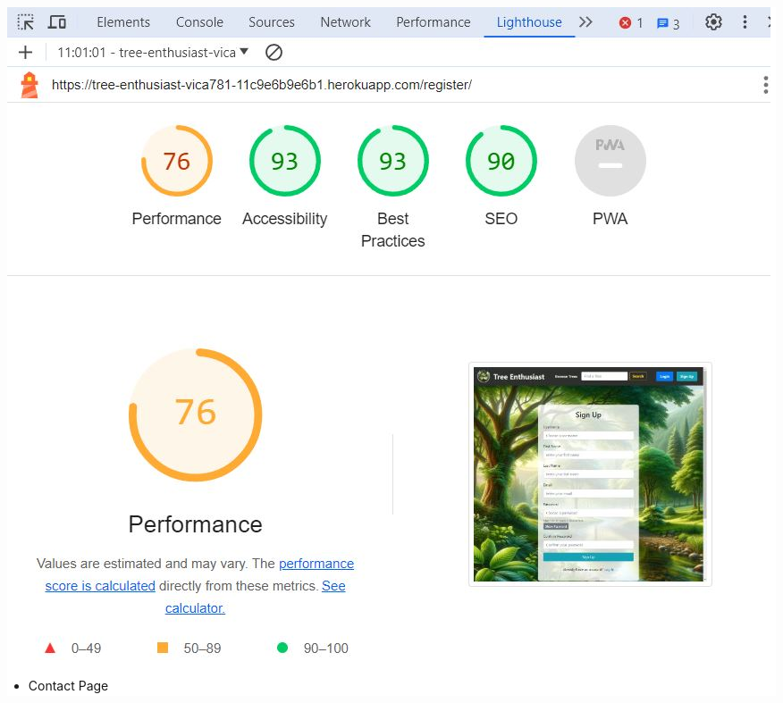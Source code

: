 ![Login Page Lighthouse Validation](./media/testing/lighthouse/signup-lighthouse.JPG)

- Contact Page